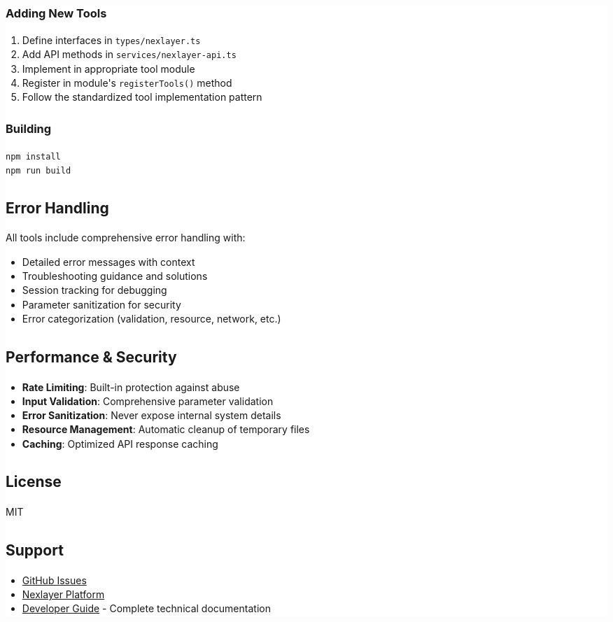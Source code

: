 ### Adding New Tools

1. Define interfaces in `types/nexlayer.ts`
2. Add API methods in `services/nexlayer-api.ts`
3. Implement in appropriate tool module
4. Register in module's `registerTools()` method
5. Follow the standardized tool implementation pattern

### Building

```bash
npm install
npm run build
```

## Error Handling

All tools include comprehensive error handling with:
- Detailed error messages with context
- Troubleshooting guidance and solutions
- Session tracking for debugging
- Parameter sanitization for security
- Error categorization (validation, resource, network, etc.)

## Performance & Security

- **Rate Limiting**: Built-in protection against abuse
- **Input Validation**: Comprehensive parameter validation
- **Error Sanitization**: Never expose internal system details
- **Resource Management**: Automatic cleanup of temporary files
- **Caching**: Optimized API response caching

## License

MIT

## Support

- [GitHub Issues](https://github.com/nexlayer/nexlayer-mcp/issues)
- [Nexlayer Platform](https://app.nexlayer.io)
- [Developer Guide](./DEVELOPER_GUIDE.md) - Complete technical documentation

